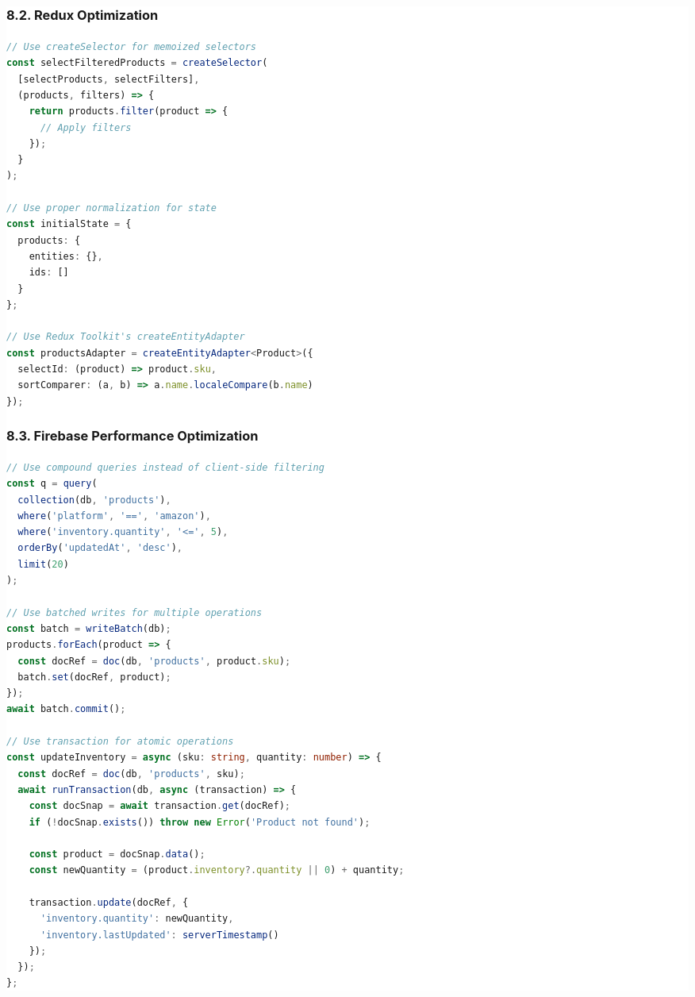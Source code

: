 ### 8.2. Redux Optimization
```typescript
// Use createSelector for memoized selectors
const selectFilteredProducts = createSelector(
  [selectProducts, selectFilters],
  (products, filters) => {
    return products.filter(product => {
      // Apply filters
    });
  }
);

// Use proper normalization for state
const initialState = {
  products: {
    entities: {},
    ids: []
  }
};

// Use Redux Toolkit's createEntityAdapter
const productsAdapter = createEntityAdapter<Product>({
  selectId: (product) => product.sku,
  sortComparer: (a, b) => a.name.localeCompare(b.name)
});
```

### 8.3. Firebase Performance Optimization
```typescript
// Use compound queries instead of client-side filtering
const q = query(
  collection(db, 'products'),
  where('platform', '==', 'amazon'),
  where('inventory.quantity', '<=', 5),
  orderBy('updatedAt', 'desc'),
  limit(20)
);

// Use batched writes for multiple operations
const batch = writeBatch(db);
products.forEach(product => {
  const docRef = doc(db, 'products', product.sku);
  batch.set(docRef, product);
});
await batch.commit();

// Use transaction for atomic operations
const updateInventory = async (sku: string, quantity: number) => {
  const docRef = doc(db, 'products', sku);
  await runTransaction(db, async (transaction) => {
    const docSnap = await transaction.get(docRef);
    if (!docSnap.exists()) throw new Error('Product not found');
    
    const product = docSnap.data();
    const newQuantity = (product.inventory?.quantity || 0) + quantity;
    
    transaction.update(docRef, {
      'inventory.quantity': newQuantity,
      'inventory.lastUpdated': serverTimestamp()
    });
  });
};
```
